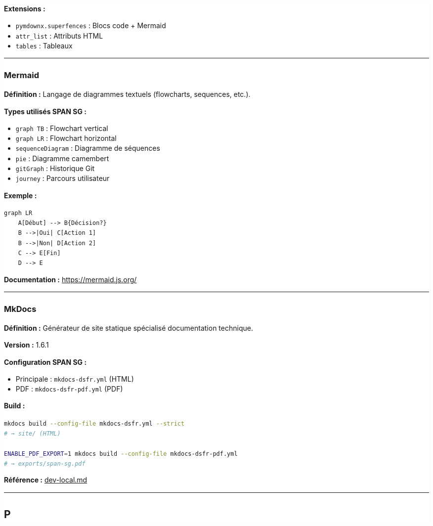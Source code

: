 **Extensions :**
- `pymdownx.superfences` : Blocs code + Mermaid
- `attr_list` : Attributs HTML
- `tables` : Tableaux

---

### Mermaid

**Définition :** Langage de diagrammes textuels (flowcharts, sequences, etc.).

**Types utilisés SPAN SG :**
- `graph TB` : Flowchart vertical
- `graph LR` : Flowchart horizontal
- `sequenceDiagram` : Diagramme de séquences
- `pie` : Diagramme camembert
- `gitGraph` : Historique Git
- `journey` : Parcours utilisateur

**Exemple :**
```mermaid
graph LR
    A[Début] --> B{Décision?}
    B -->|Oui| C[Action 1]
    B -->|Non| D[Action 2]
    C --> E[Fin]
    D --> E
```

**Documentation :** https://mermaid.js.org/

---

### MkDocs

**Définition :** Générateur de site statique spécialisé documentation technique.

**Version :** 1.6.1

**Configuration SPAN SG :**
- Principale : `mkdocs-dsfr.yml` (HTML)
- PDF : `mkdocs-dsfr-pdf.yml` (PDF)

**Build :**
```bash
mkdocs build --config-file mkdocs-dsfr.yml --strict
# → site/ (HTML)

ENABLE_PDF_EXPORT=1 mkdocs build --config-file mkdocs-dsfr-pdf.yml
# → exports/span-sg.pdf
```

**Référence :** [dev-local.md](dev-local.md)

---

## P
